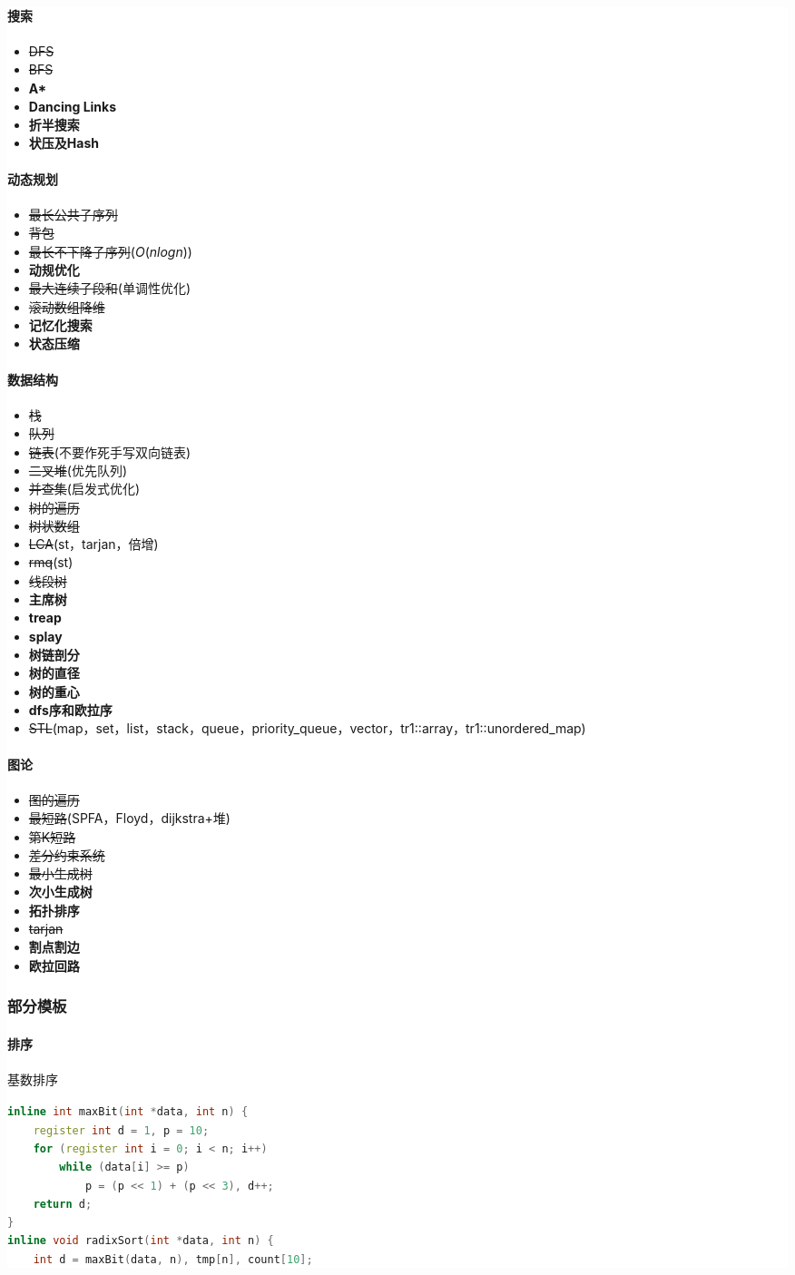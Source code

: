 #### 搜索
- ~~DFS~~
- ~~BFS~~
- **A\***
- **Dancing Links**
- **折半搜索**
- **状压及Hash**

#### 动态规划
- ~~最长公共子序列~~
- ~~背包~~
- ~~最长不下降子序列~~($O(nlogn)$)
- **动规优化**
- ~~最大连续子段和~~(单调性优化)
- ~~滚动数组降维~~
- **记忆化搜索**
- **状态压缩**

#### 数据结构
- ~~栈~~
- ~~队列~~
- ~~链表~~(不要作死手写双向链表)
- ~~二叉堆~~(优先队列)
- ~~并查集~~(启发式优化)
- ~~树的遍历~~
- ~~树状数组~~
- ~~LCA~~(st，tarjan，倍增)
- ~~rmq~~(st)
- ~~线段树~~
- **主席树**
- **treap**
- **splay**
- **树链剖分**
- **树的直径**
- **树的重心**
- **dfs序和欧拉序**
- ~~STL~~(map，set，list，stack，queue，priority_queue，vector，tr1::array，tr1::unordered_map)

#### 图论
- ~~图的遍历~~
- ~~最短路~~(SPFA，Floyd，dijkstra+堆)
- ~~第K短路~~
- ~~差分约束系统~~
- ~~最小生成树~~
- **次小生成树**
- **拓扑排序**
- ~~tarjan~~
- **割点割边**
- **欧拉回路**

### 部分模板
#### 排序
基数排序
``` cpp
inline int maxBit(int *data, int n) {
    register int d = 1, p = 10;
    for (register int i = 0; i < n; i++)
        while (data[i] >= p)
            p = (p << 1) + (p << 3), d++;
    return d;
}
inline void radixSort(int *data, int n) {
    int d = maxBit(data, n), tmp[n], count[10];
```